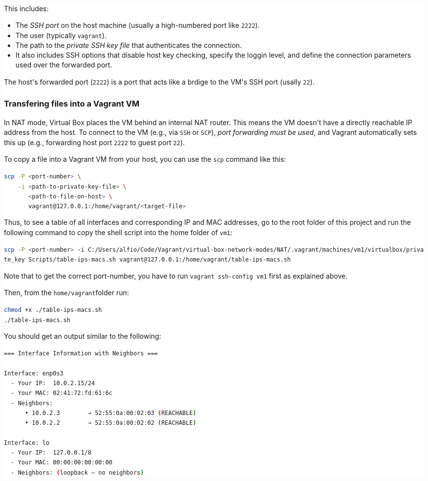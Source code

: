 This includes:
- The _SSH port_ on the host machine (usually a high-numbered port like `2222`).
- The user (typically `vagrant`).
- The path to the _private SSH key file_ that authenticates the connection.
- It also includes SSH options that disable host key checking, specify the loggin level, and define the connection parameters used over the forwarded port.

The host's forwarded port (`2222`) is a port that acts like a brdige to the VM's SSH port (usally `22`).

### Transfering files into a Vagrant VM

In NAT mode, Virtual Box places the VM behind an internal NAT router. This means the VM doesn't have a directly reachable IP address from the host. To connect to the VM (e.g., via `SSH` or `SCP`), _port forwarding must be used_, and Vagrant automatically sets this up (e.g., forwarding host port `2222` to guest port `22`).

To copy a file into a Vagrant VM from your host, you can use the `scp` command like this:

```bash
scp -P <port-number> \
    -i <path-to-private-key-file> \
       <path-to-file-on-host> \
       vagrant@127.0.0.1:/home/vagrant/<target-file>  
```

Thus, to see a table of all interfaces and corresponding IP and MAC addresses, go to the root folder of this project
and run the following command to copy the shell script into the home folder of `vm1`:

```bash
scp -P <port-number> -i C:/Users/alfio/Code/Vagrant/virtual-box-network-modes/NAT/.vagrant/machines/vm1/virtualbox/private_key Scripts/table-ips-macs.sh vagrant@127.0.0.1:/home/vagrant/table-ips-macs.sh
``` 

Note that to get the correct port-number, you have to run `vagrant ssh-config vm1` first as explained above.

Then, from the `home/vagrant`folder run:

```bash
chmod +x ./table-ips-macs.sh
./table-ips-macs.sh
```

You should get an output similar to the following:

```bash
=== Interface Information with Neighbors ===

Interface: enp0s3
  - Your IP:  10.0.2.15/24
  - Your MAC: 02:41:72:fd:61:6c
  - Neighbors:
      • 10.0.2.3        → 52:55:0a:00:02:03 (REACHABLE)
      • 10.0.2.2        → 52:55:0a:00:02:02 (REACHABLE)

Interface: lo
  - Your IP:  127.0.0.1/8
  - Your MAC: 00:00:00:00:00:00
  - Neighbors: (loopback — no neighbors)
```
